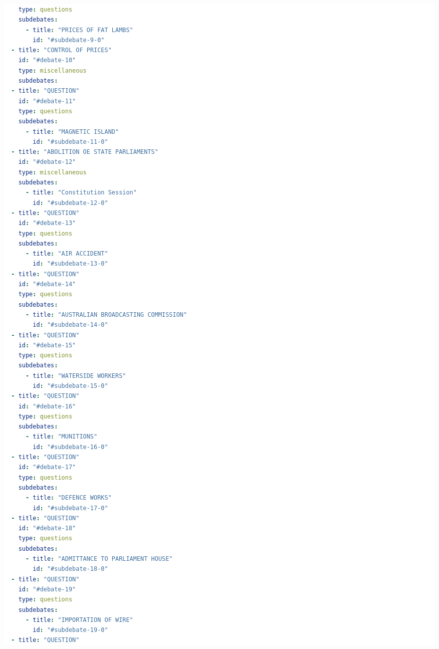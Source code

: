```yaml
    type: questions
    subdebates:
      - title: "PRICES OF FAT LAMBS"
        id: "#subdebate-9-0"
  - title: "CONTROL OF PRICES"
    id: "#debate-10"
    type: miscellaneous
    subdebates:
  - title: "QUESTION"
    id: "#debate-11"
    type: questions
    subdebates:
      - title: "MAGNETIC ISLAND"
        id: "#subdebate-11-0"
  - title: "ABOLITION OE STATE PARLIAMENTS"
    id: "#debate-12"
    type: miscellaneous
    subdebates:
      - title: "Constitution Session"
        id: "#subdebate-12-0"
  - title: "QUESTION"
    id: "#debate-13"
    type: questions
    subdebates:
      - title: "AIR ACCIDENT"
        id: "#subdebate-13-0"
  - title: "QUESTION"
    id: "#debate-14"
    type: questions
    subdebates:
      - title: "AUSTRALIAN BROADCASTING COMMISSION"
        id: "#subdebate-14-0"
  - title: "QUESTION"
    id: "#debate-15"
    type: questions
    subdebates:
      - title: "WATERSIDE WORKERS"
        id: "#subdebate-15-0"
  - title: "QUESTION"
    id: "#debate-16"
    type: questions
    subdebates:
      - title: "MUNITIONS"
        id: "#subdebate-16-0"
  - title: "QUESTION"
    id: "#debate-17"
    type: questions
    subdebates:
      - title: "DEFENCE WORKS"
        id: "#subdebate-17-0"
  - title: "QUESTION"
    id: "#debate-18"
    type: questions
    subdebates:
      - title: "ADMITTANCE TO PARLIAMENT HOUSE"
        id: "#subdebate-18-0"
  - title: "QUESTION"
    id: "#debate-19"
    type: questions
    subdebates:
      - title: "IMPORTATION OF WIRE"
        id: "#subdebate-19-0"
  - title: "QUESTION"
```